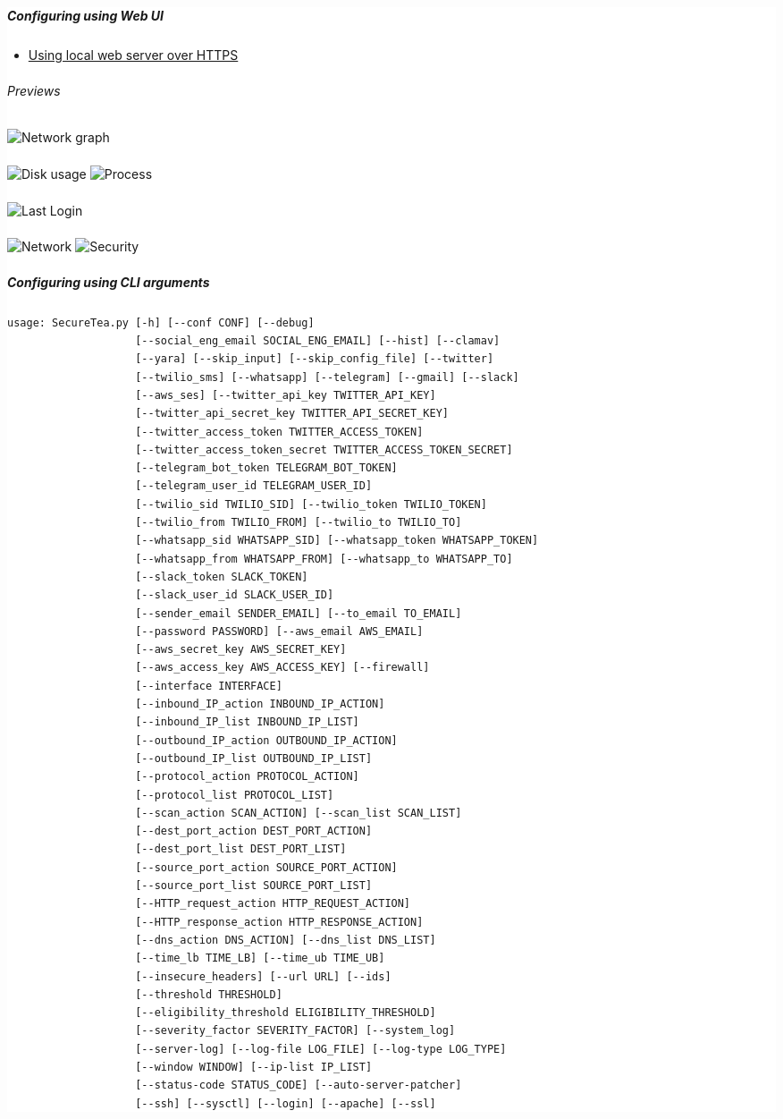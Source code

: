 ##### Configuring using Web UI

- [Using local web server over HTTPS](/doc/en-US/web_https.md)

###### Previews
![Network graph](https://raw.githubusercontent.com/OWASP/SecureTea-Project/master/img/dsh1.png "Secure Tea Dashboard")
<br><br>
![Disk usage](https://raw.githubusercontent.com/OWASP/SecureTea-Project/master/img/dsh2.png "Secure Tea Disk Dashboard")
![Process](https://raw.githubusercontent.com/OWASP/SecureTea-Project/master/img/dsh3.png "Process")
<br><br>
![Last Login](https://raw.githubusercontent.com/OWASP/SecureTea-Project/master/img/dsh4.png "Last Login")
<br><br>
![Network](https://raw.githubusercontent.com/OWASP/SecureTea-Project/master/img/dsh5.png "Networks")
![Security](https://raw.githubusercontent.com/OWASP/SecureTea-Project/master/img/dsh7.png "Security")

##### Configuring using CLI arguments
```argument
usage: SecureTea.py [-h] [--conf CONF] [--debug]
                    [--social_eng_email SOCIAL_ENG_EMAIL] [--hist] [--clamav]
                    [--yara] [--skip_input] [--skip_config_file] [--twitter]
                    [--twilio_sms] [--whatsapp] [--telegram] [--gmail] [--slack]
                    [--aws_ses] [--twitter_api_key TWITTER_API_KEY]
                    [--twitter_api_secret_key TWITTER_API_SECRET_KEY]
                    [--twitter_access_token TWITTER_ACCESS_TOKEN]
                    [--twitter_access_token_secret TWITTER_ACCESS_TOKEN_SECRET]
                    [--telegram_bot_token TELEGRAM_BOT_TOKEN]
                    [--telegram_user_id TELEGRAM_USER_ID]
                    [--twilio_sid TWILIO_SID] [--twilio_token TWILIO_TOKEN]
                    [--twilio_from TWILIO_FROM] [--twilio_to TWILIO_TO]
                    [--whatsapp_sid WHATSAPP_SID] [--whatsapp_token WHATSAPP_TOKEN]
                    [--whatsapp_from WHATSAPP_FROM] [--whatsapp_to WHATSAPP_TO]
                    [--slack_token SLACK_TOKEN]
                    [--slack_user_id SLACK_USER_ID]
                    [--sender_email SENDER_EMAIL] [--to_email TO_EMAIL]
                    [--password PASSWORD] [--aws_email AWS_EMAIL]
                    [--aws_secret_key AWS_SECRET_KEY]
                    [--aws_access_key AWS_ACCESS_KEY] [--firewall]
                    [--interface INTERFACE]
                    [--inbound_IP_action INBOUND_IP_ACTION]
                    [--inbound_IP_list INBOUND_IP_LIST]
                    [--outbound_IP_action OUTBOUND_IP_ACTION]
                    [--outbound_IP_list OUTBOUND_IP_LIST]
                    [--protocol_action PROTOCOL_ACTION]
                    [--protocol_list PROTOCOL_LIST]
                    [--scan_action SCAN_ACTION] [--scan_list SCAN_LIST]
                    [--dest_port_action DEST_PORT_ACTION]
                    [--dest_port_list DEST_PORT_LIST]
                    [--source_port_action SOURCE_PORT_ACTION]
                    [--source_port_list SOURCE_PORT_LIST]
                    [--HTTP_request_action HTTP_REQUEST_ACTION]
                    [--HTTP_response_action HTTP_RESPONSE_ACTION]
                    [--dns_action DNS_ACTION] [--dns_list DNS_LIST]
                    [--time_lb TIME_LB] [--time_ub TIME_UB]
                    [--insecure_headers] [--url URL] [--ids]
                    [--threshold THRESHOLD]
                    [--eligibility_threshold ELIGIBILITY_THRESHOLD]
                    [--severity_factor SEVERITY_FACTOR] [--system_log]
                    [--server-log] [--log-file LOG_FILE] [--log-type LOG_TYPE]
                    [--window WINDOW] [--ip-list IP_LIST]
                    [--status-code STATUS_CODE] [--auto-server-patcher]
                    [--ssh] [--sysctl] [--login] [--apache] [--ssl]
```